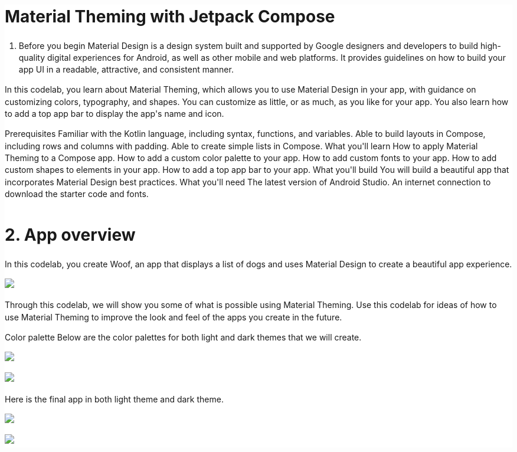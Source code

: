 # Material Theming with Jetpack Compose

1. Before you begin
Material Design is a design system built and supported by Google designers and developers to build high-quality digital experiences for Android, as well as other mobile and web platforms. It provides guidelines on how to build your app UI in a readable, attractive, and consistent manner.

In this codelab, you learn about Material Theming, which allows you to use Material Design in your app, with guidance on customizing colors, typography, and shapes. You can customize as little, or as much, as you like for your app. You also learn how to add a top app bar to display the app's name and icon.

Prerequisites
Familiar with the Kotlin language, including syntax, functions, and variables.
Able to build layouts in Compose, including rows and columns with padding.
Able to create simple lists in Compose.
What you'll learn
How to apply Material Theming to a Compose app.
How to add a custom color palette to your app.
How to add custom fonts to your app.
How to add custom shapes to elements in your app.
How to add a top app bar to your app.
What you'll build
You will build a beautiful app that incorporates Material Design best practices.
What you'll need
The latest version of Android Studio.
An internet connection to download the starter code and fonts.

# 2. App overview
In this codelab, you create Woof, an app that displays a list of dogs and uses Material Design to create a beautiful app experience.

![](https://developer.android.com/static/codelabs/basic-android-kotlin-compose-material-theming/img/92eca92f64b029cf_856.png)

Through this codelab, we will show you some of what is possible using Material Theming. Use this codelab for ideas of how to use Material Theming to improve the look and feel of the apps you create in the future.

Color palette
Below are the color palettes for both light and dark themes that we will create.

![](https://developer.android.com/static/codelabs/basic-android-kotlin-compose-material-theming/img/d6b2e7b613386dfe_856.png)

![](https://developer.android.com/static/codelabs/basic-android-kotlin-compose-material-theming/img/5087303587b44563_856.png)

Here is the final app in both light theme and dark theme.

![](https://developer.android.com/static/codelabs/basic-android-kotlin-compose-material-theming/img/92eca92f64b029cf_856.png)

![](https://developer.android.com/static/codelabs/basic-android-kotlin-compose-material-theming/img/883428064ccbc9_856.png)
